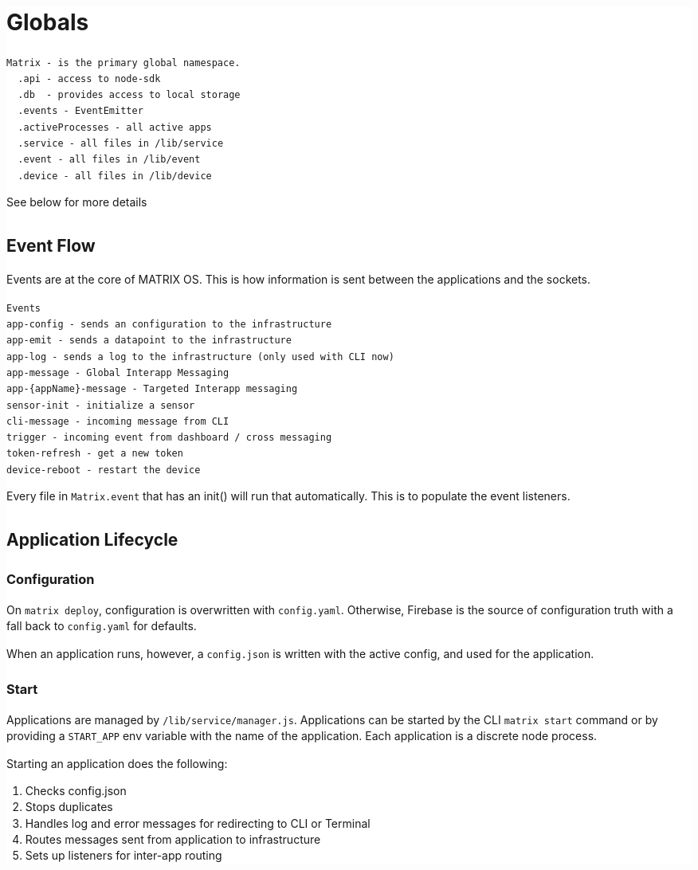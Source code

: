 # Globals
```
Matrix - is the primary global namespace.
  .api - access to node-sdk
  .db  - provides access to local storage
  .events - EventEmitter
  .activeProcesses - all active apps
  .service - all files in /lib/service
  .event - all files in /lib/event
  .device - all files in /lib/device
```
See below for more details

## Event Flow
Events are at the core of MATRIX OS. This is how information is sent between the applications and the sockets.

```
Events
app-config - sends an configuration to the infrastructure
app-emit - sends a datapoint to the infrastructure
app-log - sends a log to the infrastructure (only used with CLI now)
app-message - Global Interapp Messaging
app-{appName}-message - Targeted Interapp messaging
sensor-init - initialize a sensor
cli-message - incoming message from CLI
trigger - incoming event from dashboard / cross messaging
token-refresh - get a new token
device-reboot - restart the device
```

Every file in `Matrix.event` that has an init() will run that automatically. This is to populate the event listeners.

## Application Lifecycle

### Configuration
On `matrix deploy`, configuration is overwritten with `config.yaml`. Otherwise, Firebase is the source of configuration truth with a fall back to `config.yaml` for defaults.

When an application runs, however, a `config.json` is written with the active config, and used for the application.

### Start
Applications are managed by `/lib/service/manager.js`. Applications can be started by the CLI `matrix start` command or by providing a `START_APP` env variable with the name of the application. Each application is a discrete node process.

Starting an application does the following:

1. Checks config.json
1. Stops duplicates
1. Handles log and error messages for redirecting to CLI or Terminal
1. Routes messages sent from application to infrastructure
1. Sets up listeners for inter-app routing
